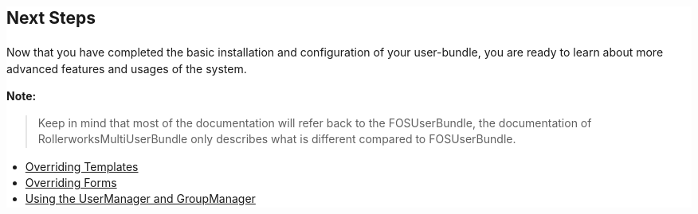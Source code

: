 ## Next Steps

Now that you have completed the basic installation and configuration of your user-bundle,
you are ready to learn about more advanced features and usages
of the system.

**Note:**

> Keep in mind that most of the documentation will refer back to the FOSUserBundle,
> the documentation of RollerworksMultiUserBundle only describes
> what is different compared to FOSUserBundle.

- [Overriding Templates](overriding_templates.md)
- [Overriding Forms](overriding_forms.md)
- [Using the UserManager and GroupManager](user_manager.md)
